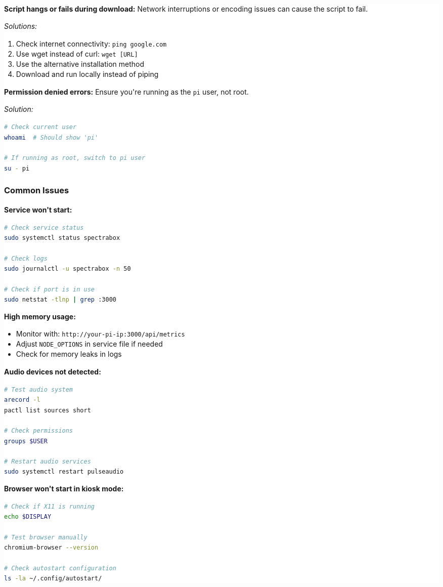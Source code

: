 **Script hangs or fails during download:**
Network interruptions or encoding issues can cause the script to fail.

*Solutions:*
1. Check internet connectivity: `ping google.com`
2. Use wget instead of curl: `wget [URL]`
3. Use the alternative installation method
4. Download and run locally instead of piping

**Permission denied errors:**
Ensure you're running as the `pi` user, not root.

*Solution:*
```bash
# Check current user
whoami  # Should show 'pi'

# If running as root, switch to pi user
su - pi
```

### Common Issues

**Service won't start:**
```bash
# Check service status
sudo systemctl status spectrabox

# Check logs
sudo journalctl -u spectrabox -n 50

# Check if port is in use
sudo netstat -tlnp | grep :3000
```

**High memory usage:**
- Monitor with: `http://your-pi-ip:3000/api/metrics`
- Adjust `NODE_OPTIONS` in service file if needed
- Check for memory leaks in logs

**Audio devices not detected:**
```bash
# Test audio system
arecord -l
pactl list sources short

# Check permissions
groups $USER

# Restart audio services
sudo systemctl restart pulseaudio
```

**Browser won't start in kiosk mode:**
```bash
# Check if X11 is running
echo $DISPLAY

# Test browser manually
chromium-browser --version

# Check autostart configuration
ls -la ~/.config/autostart/
```
